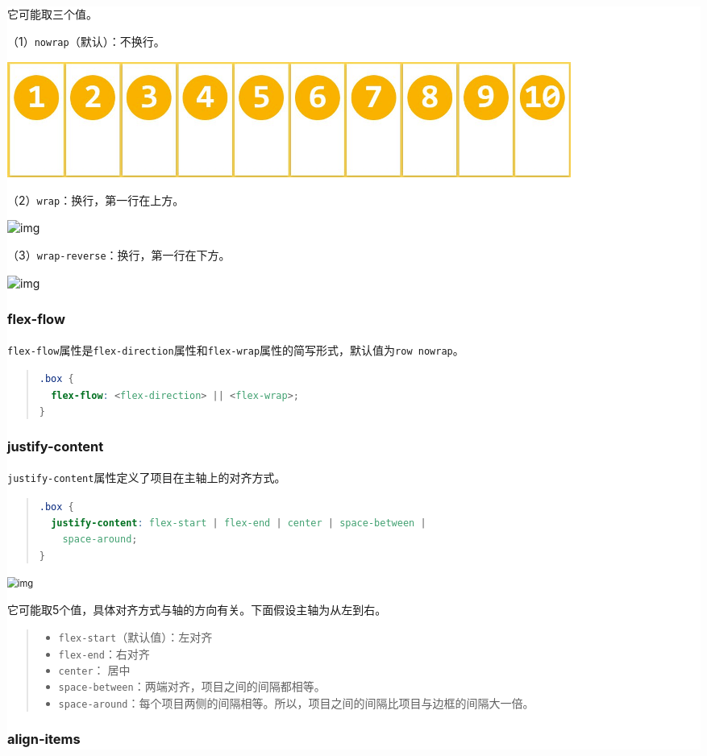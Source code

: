 它可能取三个值。

（1）`nowrap`（默认）：不换行。

![](/__assets__/img/2022-01-25-14-33-06.png)

（2）`wrap`：换行，第一行在上方。

![img](http://www.ruanyifeng.com/blogimg/asset/2015/bg2015071008.jpg)

（3）`wrap-reverse`：换行，第一行在下方。

![img](http://www.ruanyifeng.com/blogimg/asset/2015/bg2015071009.jpg)

### flex-flow

`flex-flow`属性是`flex-direction`属性和`flex-wrap`属性的简写形式，默认值为`row nowrap`。

> ```css
> .box {
>   flex-flow: <flex-direction> || <flex-wrap>;
> }
> ```

### justify-content

`justify-content`属性定义了项目在主轴上的对齐方式。

> ```css
> .box {
>   justify-content: flex-start | flex-end | center | space-between |
>     space-around;
> }
> ```

<img src="http://www.ruanyifeng.com/blogimg/asset/2015/bg2015071010.png" alt="img" style="zoom:80%;" />

它可能取5个值，具体对齐方式与轴的方向有关。下面假设主轴为从左到右。

> - `flex-start`（默认值）：左对齐
> - `flex-end`：右对齐
> - `center`： 居中
> - `space-between`：两端对齐，项目之间的间隔都相等。
> - `space-around`：每个项目两侧的间隔相等。所以，项目之间的间隔比项目与边框的间隔大一倍。

### align-items
